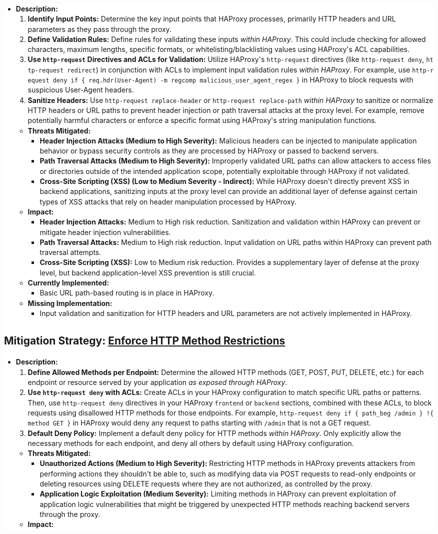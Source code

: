 *   **Description:**
    1.  **Identify Input Points:** Determine the key input points that HAProxy processes, primarily HTTP headers and URL parameters as they pass through the proxy.
    2.  **Define Validation Rules:** Define rules for validating these inputs *within HAProxy*. This could include checking for allowed characters, maximum lengths, specific formats, or whitelisting/blacklisting values using HAProxy's ACL capabilities.
    3.  **Use `http-request` Directives and ACLs for Validation:** Utilize HAProxy's `http-request` directives (like `http-request deny`, `http-request redirect`) in conjunction with ACLs to implement input validation rules *within HAProxy*. For example, use `http-request deny if { req.hdr(User-Agent) -m regcomp malicious_user_agent_regex }` in HAProxy to block requests with suspicious User-Agent headers.
    4.  **Sanitize Headers:** Use `http-request replace-header` or `http-request replace-path` *within HAProxy* to sanitize or normalize HTTP headers or URL paths to prevent header injection or path traversal attacks at the proxy level. For example, remove potentially harmful characters or enforce a specific format using HAProxy's string manipulation functions.
    *   **Threats Mitigated:**
        *   **Header Injection Attacks (Medium to High Severity):**  Malicious headers can be injected to manipulate application behavior or bypass security controls as they are processed by HAProxy or passed to backend servers.
        *   **Path Traversal Attacks (Medium to High Severity):**  Improperly validated URL paths can allow attackers to access files or directories outside of the intended application scope, potentially exploitable through HAProxy if not validated.
        *   **Cross-Site Scripting (XSS) (Low to Medium Severity - Indirect):** While HAProxy doesn't directly prevent XSS in backend applications, sanitizing inputs at the proxy level can provide an additional layer of defense against certain types of XSS attacks that rely on header manipulation processed by HAProxy.
    *   **Impact:**
        *   **Header Injection Attacks:** Medium to High risk reduction. Sanitization and validation within HAProxy can prevent or mitigate header injection vulnerabilities.
        *   **Path Traversal Attacks:** Medium to High risk reduction. Input validation on URL paths within HAProxy can prevent path traversal attempts.
        *   **Cross-Site Scripting (XSS):** Low to Medium risk reduction. Provides a supplementary layer of defense at the proxy level, but backend application-level XSS prevention is still crucial.
    *   **Currently Implemented:**
        *   Basic URL path-based routing is in place in HAProxy.
    *   **Missing Implementation:**
        *   Input validation and sanitization for HTTP headers and URL parameters are not actively implemented in HAProxy.

## Mitigation Strategy: [Enforce HTTP Method Restrictions](./mitigation_strategies/enforce_http_method_restrictions.md)

*   **Description:**
    1.  **Define Allowed Methods per Endpoint:** Determine the allowed HTTP methods (GET, POST, PUT, DELETE, etc.) for each endpoint or resource served by your application *as exposed through HAProxy*.
    2.  **Use `http-request deny` with ACLs:** Create ACLs in your HAProxy configuration to match specific URL paths or patterns. Then, use `http-request deny` directives in your HAProxy `frontend` or `backend` sections, combined with these ACLs, to block requests using disallowed HTTP methods for those endpoints. For example, `http-request deny if { path_beg /admin } !{ method GET }` in HAProxy would deny any request to paths starting with `/admin` that is not a GET request.
    3.  **Default Deny Policy:** Implement a default deny policy for HTTP methods *within HAProxy*. Only explicitly allow the necessary methods for each endpoint, and deny all others by default using HAProxy configuration.
    *   **Threats Mitigated:**
        *   **Unauthorized Actions (Medium to High Severity):** Restricting HTTP methods in HAProxy prevents attackers from performing actions they shouldn't be able to, such as modifying data via POST requests to read-only endpoints or deleting resources using DELETE requests where they are not authorized, as controlled by the proxy.
        *   **Application Logic Exploitation (Medium Severity):**  Limiting methods in HAProxy can prevent exploitation of application logic vulnerabilities that might be triggered by unexpected HTTP methods reaching backend servers through the proxy.
    *   **Impact:**